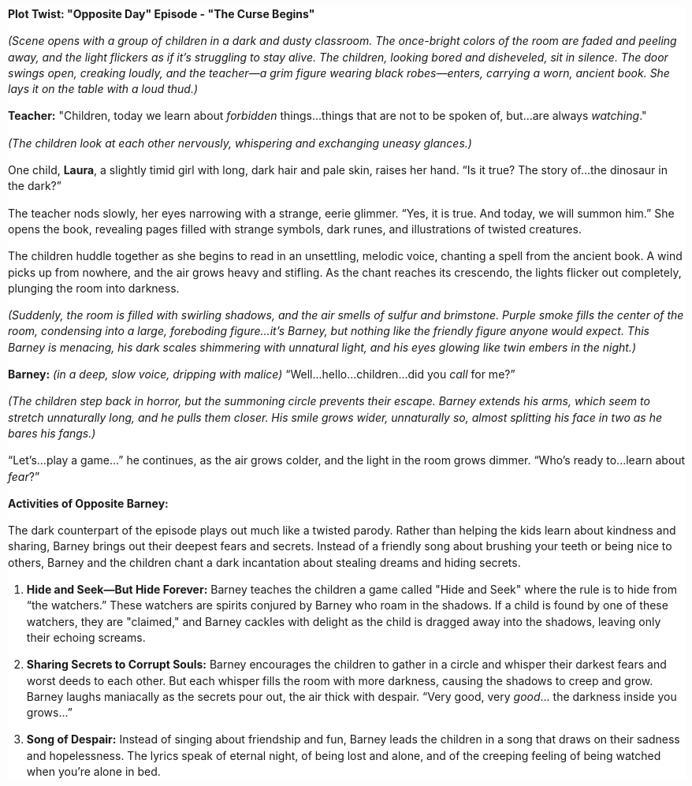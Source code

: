 
**Plot Twist: "Opposite Day" Episode - "The Curse Begins"**

*(Scene opens with a group of children in a dark and dusty classroom. The once-bright colors of the room are faded and peeling away, and the light flickers as if it’s struggling to stay alive. The children, looking bored and disheveled, sit in silence. The door swings open, creaking loudly, and the teacher—a grim figure wearing black robes—enters, carrying a worn, ancient book. She lays it on the table with a loud thud.)*

**Teacher:** "Children, today we learn about *forbidden* things...things that are not to be spoken of, but...are always *watching*."

*(The children look at each other nervously, whispering and exchanging uneasy glances.)*

One child, **Laura**, a slightly timid girl with long, dark hair and pale skin, raises her hand. “Is it true? The story of...the dinosaur in the dark?”

The teacher nods slowly, her eyes narrowing with a strange, eerie glimmer. “Yes, it is true. And today, we will summon him.” She opens the book, revealing pages filled with strange symbols, dark runes, and illustrations of twisted creatures.

The children huddle together as she begins to read in an unsettling, melodic voice, chanting a spell from the ancient book. A wind picks up from nowhere, and the air grows heavy and stifling. As the chant reaches its crescendo, the lights flicker out completely, plunging the room into darkness.

*(Suddenly, the room is filled with swirling shadows, and the air smells of sulfur and brimstone. Purple smoke fills the center of the room, condensing into a large, foreboding figure...it’s Barney, but nothing like the friendly figure anyone would expect. This Barney is menacing, his dark scales shimmering with unnatural light, and his eyes glowing like twin embers in the night.)*

**Barney:** *(in a deep, slow voice, dripping with malice)* “Well...hello...children...did you *call* for me?”

*(The children step back in horror, but the summoning circle prevents their escape. Barney extends his arms, which seem to stretch unnaturally long, and he pulls them closer. His smile grows wider, unnaturally so, almost splitting his face in two as he bares his fangs.)*

“Let’s...play a game...” he continues, as the air grows colder, and the light in the room grows dimmer. “Who’s ready to...learn about *fear*?”

**Activities of Opposite Barney:**

The dark counterpart of the episode plays out much like a twisted parody. Rather than helping the kids learn about kindness and sharing, Barney brings out their deepest fears and secrets. Instead of a friendly song about brushing your teeth or being nice to others, Barney and the children chant a dark incantation about stealing dreams and hiding secrets.

1. **Hide and Seek—But Hide Forever:** Barney teaches the children a game called "Hide and Seek" where the rule is to hide from “the watchers.” These watchers are spirits conjured by Barney who roam in the shadows. If a child is found by one of these watchers, they are "claimed," and Barney cackles with delight as the child is dragged away into the shadows, leaving only their echoing screams.

2. **Sharing Secrets to Corrupt Souls:** Barney encourages the children to gather in a circle and whisper their darkest fears and worst deeds to each other. But each whisper fills the room with more darkness, causing the shadows to creep and grow. Barney laughs maniacally as the secrets pour out, the air thick with despair. “Very good, very *good*... the darkness inside you grows...”

3. **Song of Despair:** Instead of singing about friendship and fun, Barney leads the children in a song that draws on their sadness and hopelessness. The lyrics speak of eternal night, of being lost and alone, and of the creeping feeling of being watched when you’re alone in bed.

